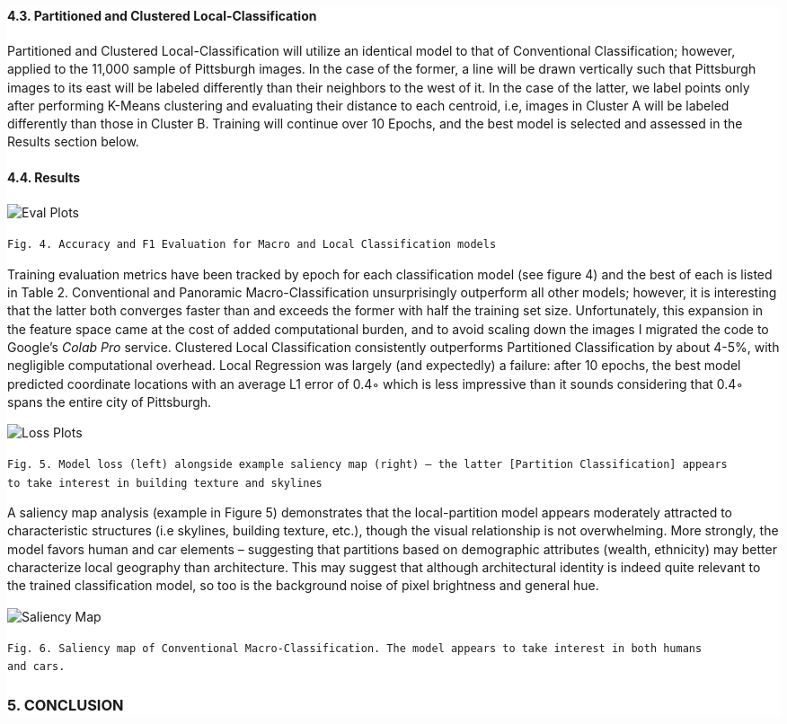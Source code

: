 
#### 4.3. Partitioned and Clustered Local-Classification
Partitioned and Clustered Local-Classification will utilize an identical model to that of Conventional Classification; however, applied to the 11,000 sample of Pittsburgh images. In the case of the former, a line will be drawn vertically such that Pittsburgh images to its east will be labeled differently than their neighbors to the west of it. In the case of the latter, we label points only after performing K-Means clustering and evaluating their distance to each centroid, i.e, images in Cluster A will be labeled differently than those in Cluster B. Training will continue over 10 Epochs, and the best model is selected and assessed in the Results section below.

#### 4.4. Results

![Eval Plots](./figures/fig_4.png)
```
Fig. 4. Accuracy and F1 Evaluation for Macro and Local Classification models
```

Training evaluation metrics have been tracked by epoch for each classification model (see figure 4) and the best of each is listed in Table 2. Conventional and Panoramic Macro-Classification unsurprisingly outperform all other models; however, it is interesting that the latter both converges faster than and exceeds the former with half the training set size. Unfortunately, this expansion in the feature space came at the cost of added computational burden, and to avoid scaling down the images I migrated the code to Google’s _Colab Pro_ service. Clustered Local Classification consistently outperforms Partitioned Classification by about 4-5%, with negligible computational overhead. Local Regression was largely (and expectedly) a failure: after 10 epochs, the best model predicted coordinate locations with an average L1 error of 0.4◦ which is less impressive than it sounds considering that 0.4◦ spans the entire city of Pittsburgh.

![Loss Plots](./figures/fig_5.png)
```
Fig. 5. Model loss (left) alongside example saliency map (right) – the latter [Partition Classification] appears
to take interest in building texture and skylines
```

A saliency map analysis (example in Figure 5) demonstrates that the local-partition model appears moderately attracted to characteristic structures (i.e skylines, building texture, etc.), though the visual relationship is not overwhelming. More strongly, the model favors human and car elements – suggesting that partitions based on demographic attributes (wealth, ethnicity) may better characterize local geography than architecture. This may suggest that although architectural identity is indeed quite relevant to the trained classification model, so too is the background noise of pixel brightness and general hue.


![Saliency Map](./figures/fig_6.png)
```
Fig. 6. Saliency map of Conventional Macro-Classification. The model appears to take interest in both humans
and cars.
```

### 5. CONCLUSION
